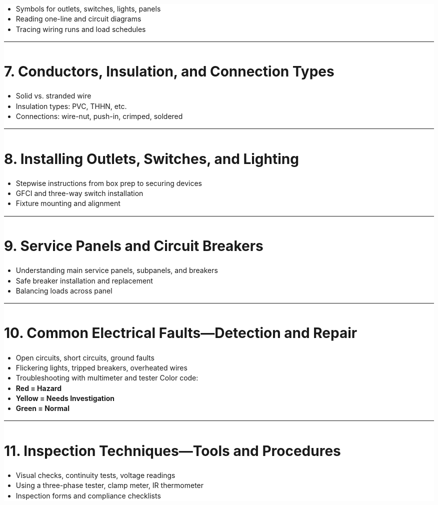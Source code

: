 - Symbols for outlets, switches, lights, panels
- Reading one-line and circuit diagrams
- Tracing wiring runs and load schedules


***

# 7. Conductors, Insulation, and Connection Types

- Solid vs. stranded wire
- Insulation types: PVC, THHN, etc.
- Connections: wire-nut, push-in, crimped, soldered


***

# 8. Installing Outlets, Switches, and Lighting

- Stepwise instructions from box prep to securing devices
- GFCI and three-way switch installation
- Fixture mounting and alignment


***

# 9. Service Panels and Circuit Breakers

- Understanding main service panels, subpanels, and breakers
- Safe breaker installation and replacement
- Balancing loads across panel


***

# 10. Common Electrical Faults—Detection and Repair

- Open circuits, short circuits, ground faults
- Flickering lights, tripped breakers, overheated wires
- Troubleshooting with multimeter and tester
Color code:
- **Red = Hazard**
- **Yellow = Needs Investigation**
- **Green = Normal**


***

# 11. Inspection Techniques—Tools and Procedures

- Visual checks, continuity tests, voltage readings
- Using a three-phase tester, clamp meter, IR thermometer
- Inspection forms and compliance checklists
